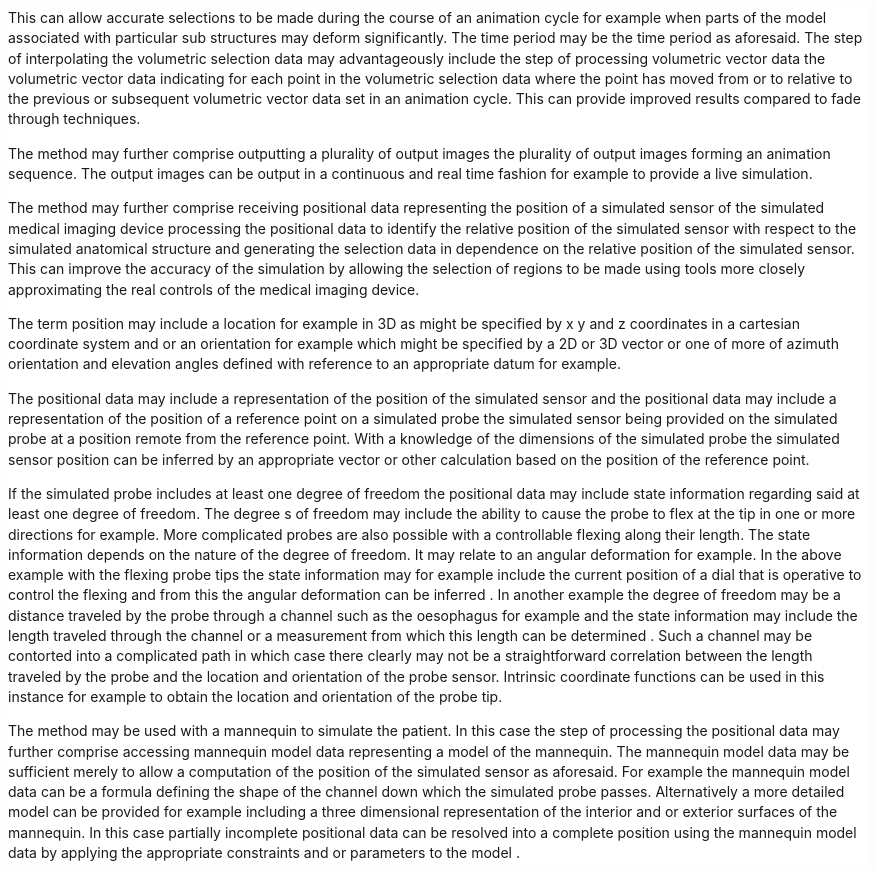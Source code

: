 This can allow accurate selections to be made during the course of an animation cycle for example when parts of the model associated with particular sub structures may deform significantly. The time period may be the time period as aforesaid. The step of interpolating the volumetric selection data may advantageously include the step of processing volumetric vector data the volumetric vector data indicating for each point in the volumetric selection data where the point has moved from or to relative to the previous or subsequent volumetric vector data set in an animation cycle. This can provide improved results compared to fade through techniques.

The method may further comprise outputting a plurality of output images the plurality of output images forming an animation sequence. The output images can be output in a continuous and real time fashion for example to provide a live simulation.

The method may further comprise receiving positional data representing the position of a simulated sensor of the simulated medical imaging device processing the positional data to identify the relative position of the simulated sensor with respect to the simulated anatomical structure and generating the selection data in dependence on the relative position of the simulated sensor. This can improve the accuracy of the simulation by allowing the selection of regions to be made using tools more closely approximating the real controls of the medical imaging device.

The term position may include a location for example in 3D as might be specified by x y and z coordinates in a cartesian coordinate system and or an orientation for example which might be specified by a 2D or 3D vector or one of more of azimuth orientation and elevation angles defined with reference to an appropriate datum for example.

The positional data may include a representation of the position of the simulated sensor and the positional data may include a representation of the position of a reference point on a simulated probe the simulated sensor being provided on the simulated probe at a position remote from the reference point. With a knowledge of the dimensions of the simulated probe the simulated sensor position can be inferred by an appropriate vector or other calculation based on the position of the reference point.

If the simulated probe includes at least one degree of freedom the positional data may include state information regarding said at least one degree of freedom. The degree s of freedom may include the ability to cause the probe to flex at the tip in one or more directions for example. More complicated probes are also possible with a controllable flexing along their length. The state information depends on the nature of the degree of freedom. It may relate to an angular deformation for example. In the above example with the flexing probe tips the state information may for example include the current position of a dial that is operative to control the flexing and from this the angular deformation can be inferred . In another example the degree of freedom may be a distance traveled by the probe through a channel such as the oesophagus for example and the state information may include the length traveled through the channel or a measurement from which this length can be determined . Such a channel may be contorted into a complicated path in which case there clearly may not be a straightforward correlation between the length traveled by the probe and the location and orientation of the probe sensor. Intrinsic coordinate functions can be used in this instance for example to obtain the location and orientation of the probe tip.

The method may be used with a mannequin to simulate the patient. In this case the step of processing the positional data may further comprise accessing mannequin model data representing a model of the mannequin. The mannequin model data may be sufficient merely to allow a computation of the position of the simulated sensor as aforesaid. For example the mannequin model data can be a formula defining the shape of the channel down which the simulated probe passes. Alternatively a more detailed model can be provided for example including a three dimensional representation of the interior and or exterior surfaces of the mannequin. In this case partially incomplete positional data can be resolved into a complete position using the mannequin model data by applying the appropriate constraints and or parameters to the model .
